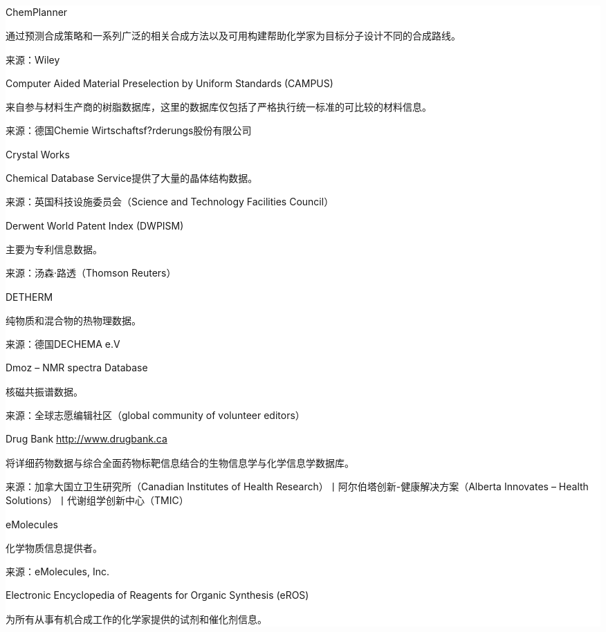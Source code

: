 
ChemPlanner

通过预测合成策略和一系列广泛的相关合成方法以及可用构建帮助化学家为目标分子设计不同的合成路线。

来源：Wiley



Computer Aided Material Preselection by Uniform Standards (CAMPUS)

来自参与材料生产商的树脂数据库，这里的数据库仅包括了严格执行统一标准的可比较的材料信息。

来源：德国Chemie Wirtschaftsf?rderungs股份有限公司



Crystal Works

Chemical Database Service提供了大量的晶体结构数据。

来源：英国科技设施委员会（Science and Technology Facilities Council）



Derwent World Patent Index (DWPISM)

主要为专利信息数据。

来源：汤森·路透（Thomson Reuters）



DETHERM

纯物质和混合物的热物理数据。

来源：德国DECHEMA e.V



Dmoz – NMR spectra Database

核磁共振谱数据。

来源：全球志愿编辑社区（global community of volunteer editors）



Drug Bank  http://www.drugbank.ca

将详细药物数据与综合全面药物标靶信息结合的生物信息学与化学信息学数据库。

来源：加拿大国立卫生研究所（Canadian Institutes of Health Research）丨阿尔伯塔创新-健康解决方案（Alberta Innovates – Health Solutions）丨代谢组学创新中心（TMIC）



eMolecules

化学物质信息提供者。

来源：eMolecules, Inc.



Electronic Encyclopedia of Reagents for Organic Synthesis (eROS)

为所有从事有机合成工作的化学家提供的试剂和催化剂信息。
